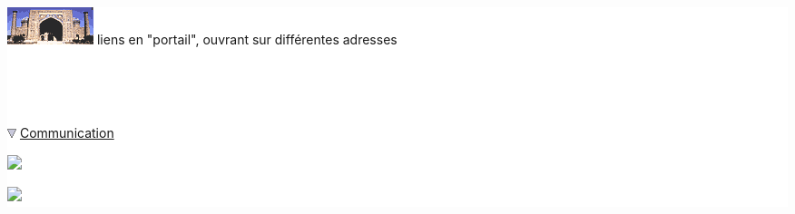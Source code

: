  ![](images/lienportail.gif) liens en "portail", ouvrant sur différentes adresses



 

 ![](images/transparent122x1.gif)

![](images/flechebas.gif) [Communication](http://www.artrealite.com/annonceurs.htm) 

[![](https://cbonvin.fr/sites/regie.artrealite.com/visuels/campagne1.png)](index-2.html#20131014)

![](https://cbonvin.fr/sites/regie.artrealite.com/visuels/campagne2.png)